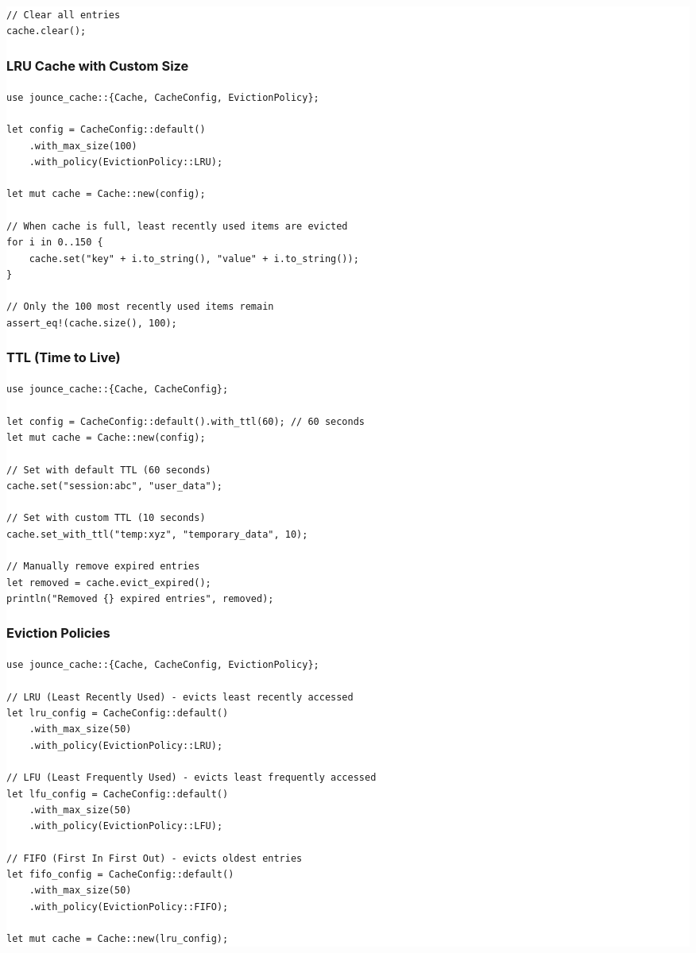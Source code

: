 ```jounce
// Clear all entries
cache.clear();
```

### LRU Cache with Custom Size

```jounce
use jounce_cache::{Cache, CacheConfig, EvictionPolicy};

let config = CacheConfig::default()
    .with_max_size(100)
    .with_policy(EvictionPolicy::LRU);

let mut cache = Cache::new(config);

// When cache is full, least recently used items are evicted
for i in 0..150 {
    cache.set("key" + i.to_string(), "value" + i.to_string());
}

// Only the 100 most recently used items remain
assert_eq!(cache.size(), 100);
```

### TTL (Time to Live)

```jounce
use jounce_cache::{Cache, CacheConfig};

let config = CacheConfig::default().with_ttl(60); // 60 seconds
let mut cache = Cache::new(config);

// Set with default TTL (60 seconds)
cache.set("session:abc", "user_data");

// Set with custom TTL (10 seconds)
cache.set_with_ttl("temp:xyz", "temporary_data", 10);

// Manually remove expired entries
let removed = cache.evict_expired();
println("Removed {} expired entries", removed);
```

### Eviction Policies

```jounce
use jounce_cache::{Cache, CacheConfig, EvictionPolicy};

// LRU (Least Recently Used) - evicts least recently accessed
let lru_config = CacheConfig::default()
    .with_max_size(50)
    .with_policy(EvictionPolicy::LRU);

// LFU (Least Frequently Used) - evicts least frequently accessed
let lfu_config = CacheConfig::default()
    .with_max_size(50)
    .with_policy(EvictionPolicy::LFU);

// FIFO (First In First Out) - evicts oldest entries
let fifo_config = CacheConfig::default()
    .with_max_size(50)
    .with_policy(EvictionPolicy::FIFO);

let mut cache = Cache::new(lru_config);
```